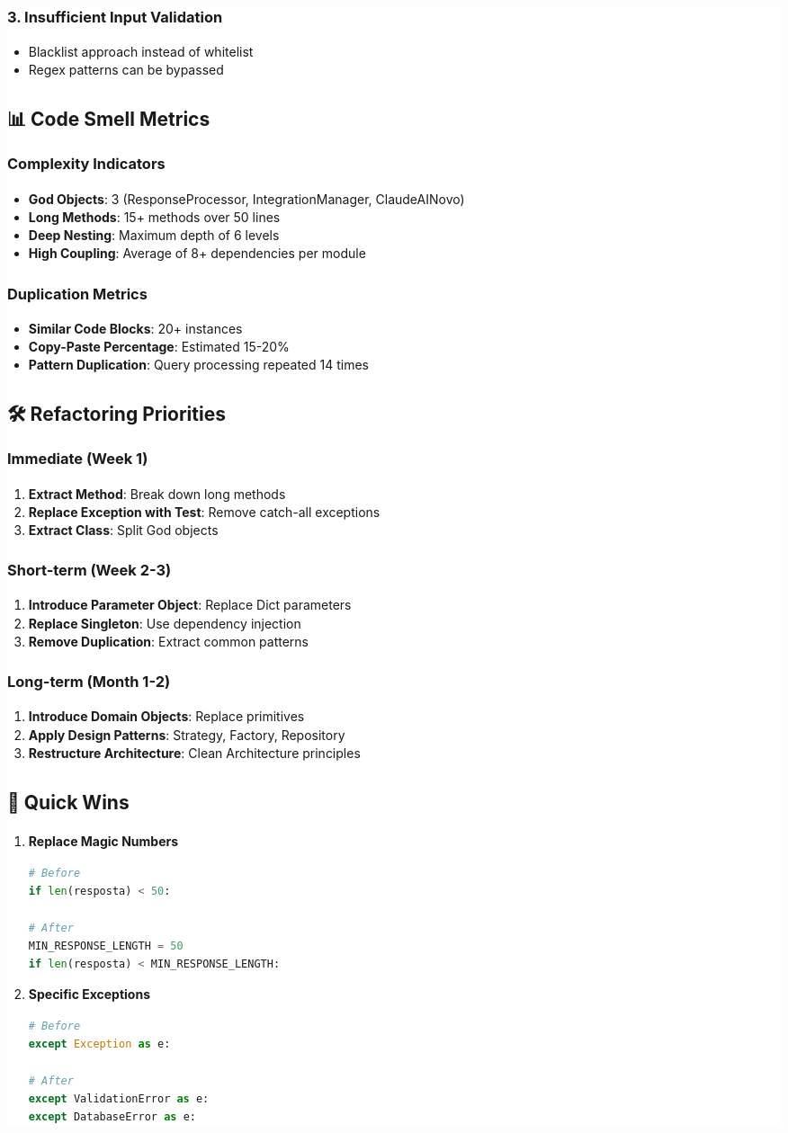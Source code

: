 ### 3. **Insufficient Input Validation**
- Blacklist approach instead of whitelist
- Regex patterns can be bypassed

## 📊 Code Smell Metrics

### Complexity Indicators
- **God Objects**: 3 (ResponseProcessor, IntegrationManager, ClaudeAINovo)
- **Long Methods**: 15+ methods over 50 lines
- **Deep Nesting**: Maximum depth of 6 levels
- **High Coupling**: Average of 8+ dependencies per module

### Duplication Metrics
- **Similar Code Blocks**: 20+ instances
- **Copy-Paste Percentage**: Estimated 15-20%
- **Pattern Duplication**: Query processing repeated 14 times

## 🛠️ Refactoring Priorities

### Immediate (Week 1)
1. **Extract Method**: Break down long methods
2. **Replace Exception with Test**: Remove catch-all exceptions
3. **Extract Class**: Split God objects

### Short-term (Week 2-3)
1. **Introduce Parameter Object**: Replace Dict parameters
2. **Replace Singleton**: Use dependency injection
3. **Remove Duplication**: Extract common patterns

### Long-term (Month 1-2)
1. **Introduce Domain Objects**: Replace primitives
2. **Apply Design Patterns**: Strategy, Factory, Repository
3. **Restructure Architecture**: Clean Architecture principles

## 🎯 Quick Wins

1. **Replace Magic Numbers**
   ```python
   # Before
   if len(resposta) < 50:
   
   # After
   MIN_RESPONSE_LENGTH = 50
   if len(resposta) < MIN_RESPONSE_LENGTH:
   ```

2. **Specific Exceptions**
   ```python
   # Before
   except Exception as e:
   
   # After
   except ValidationError as e:
   except DatabaseError as e:
   ```
